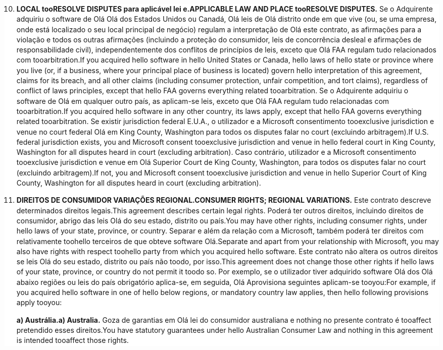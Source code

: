 10. <span data-ttu-id="22d53-186">**LOCAL tooRESOLVE DISPUTES para aplicável lei e.**</span><span class="sxs-lookup"><span data-stu-id="22d53-186">**APPLICABLE LAW AND PLACE tooRESOLVE DISPUTES.**</span></span> <span data-ttu-id="22d53-187">Se o Adquirente adquiriu o software de Olá Olá dos Estados Unidos ou Canadá, Olá leis de Olá distrito onde em que vive (ou, se uma empresa, onde está localizado o seu local principal de negócio) regulam a interpretação de Olá este contrato, as afirmações para a violação e todos os outras afirmações (incluindo a proteção do consumidor, leis de concorrência desleal e afirmações de responsabilidade civil), independentemente dos conflitos de princípios de leis, exceto que Olá FAA regulam tudo relacionados com tooarbitration.</span><span class="sxs-lookup"><span data-stu-id="22d53-187">If you acquired hello software in hello United States or Canada, hello laws of hello state or province where you live (or, if a business, where your principal place of business is located) govern hello interpretation of this agreement, claims for its breach, and all other claims (including consumer protection, unfair competition, and tort claims), regardless of conflict of laws principles, except that hello FAA governs everything related tooarbitration.</span></span> <span data-ttu-id="22d53-188">Se o Adquirente adquiriu o software de Olá em qualquer outro país, as aplicam-se leis, exceto que Olá FAA regulam tudo relacionadas com tooarbitration.</span><span class="sxs-lookup"><span data-stu-id="22d53-188">If you acquired hello software in any other country, its laws apply, except that hello FAA governs everything related tooarbitration.</span></span> <span data-ttu-id="22d53-189">Se existir jurisdiction federal E.U.A., o utilizador e a Microsoft consentimento tooexclusive jurisdiction e venue no court federal Olá em King County, Washington para todos os disputes falar no court (excluindo arbitragem).</span><span class="sxs-lookup"><span data-stu-id="22d53-189">If U.S. federal jurisdiction exists, you and Microsoft consent tooexclusive jurisdiction and venue in hello federal court in King County, Washington for all disputes heard in court (excluding arbitration).</span></span> <span data-ttu-id="22d53-190">Caso contrário, utilizador e a Microsoft consentimento tooexclusive jurisdiction e venue em Olá Superior Court de King County, Washington, para todos os disputes falar no court (excluindo arbitragem).</span><span class="sxs-lookup"><span data-stu-id="22d53-190">If not, you and Microsoft consent tooexclusive jurisdiction and venue in hello Superior Court of King County, Washington for all disputes heard in court (excluding arbitration).</span></span>

11. <span data-ttu-id="22d53-191">**DIREITOS DE CONSUMIDOR VARIAÇÕES REGIONAL.**</span><span class="sxs-lookup"><span data-stu-id="22d53-191">**CONSUMER RIGHTS; REGIONAL VARIATIONS.**</span></span> <span data-ttu-id="22d53-192">Este contrato descreve determinados direitos legais.</span><span class="sxs-lookup"><span data-stu-id="22d53-192">This agreement describes certain legal rights.</span></span> <span data-ttu-id="22d53-193">Poderá ter outros direitos, incluindo direitos de consumidor, abrigo das leis Olá do seu estado, distrito ou país.</span><span class="sxs-lookup"><span data-stu-id="22d53-193">You may have other rights, including consumer rights, under hello laws of your state, province, or country.</span></span> <span data-ttu-id="22d53-194">Separar e além da relação com a Microsoft, também poderá ter direitos com relativamente toohello terceiros de que obteve software Olá.</span><span class="sxs-lookup"><span data-stu-id="22d53-194">Separate and apart from your relationship with Microsoft, you may also have rights with respect toohello party from which you acquired hello software.</span></span> <span data-ttu-id="22d53-195">Este contrato não altera os outros direitos se leis Olá do seu estado, distrito ou país não toodo, por isso.</span><span class="sxs-lookup"><span data-stu-id="22d53-195">This agreement does not change those other rights if hello laws of your state, province, or country do not permit it toodo so.</span></span> <span data-ttu-id="22d53-196">Por exemplo, se o utilizador tiver adquirido software Olá dos Olá abaixo regiões ou leis do país obrigatório aplica-se, em seguida, Olá Aprovisiona seguintes aplicam-se tooyou:</span><span class="sxs-lookup"><span data-stu-id="22d53-196">For example, if you acquired hello software in one of hello below regions, or mandatory country law applies, then hello following provisions apply tooyou:</span></span>

    <span data-ttu-id="22d53-197">**a) Austrália.**</span><span class="sxs-lookup"><span data-stu-id="22d53-197">**a)    Australia.**</span></span> <span data-ttu-id="22d53-198">Goza de garantias em Olá lei do consumidor australiana e nothing no presente contrato é tooaffect pretendido esses direitos.</span><span class="sxs-lookup"><span data-stu-id="22d53-198">You have statutory guarantees under hello Australian Consumer Law and nothing in this agreement is intended tooaffect those rights.</span></span>
